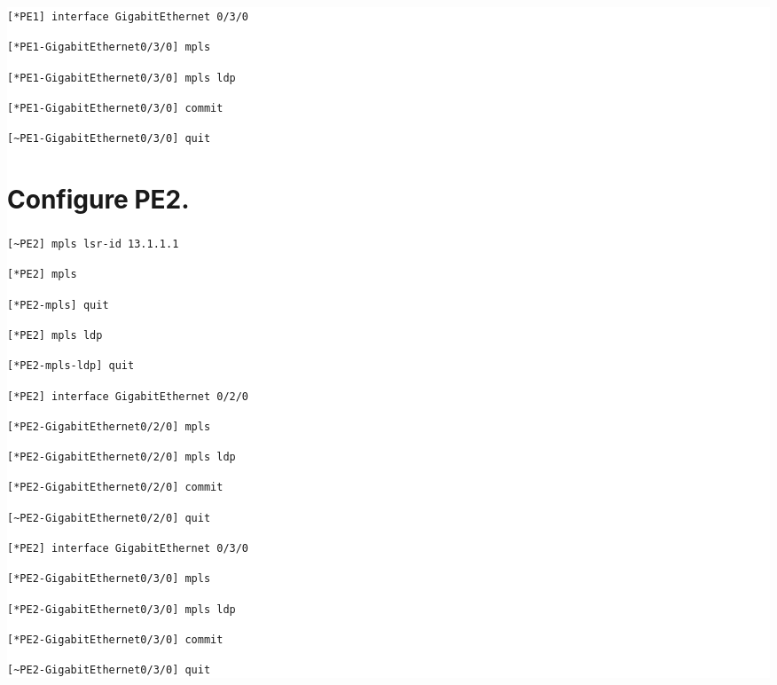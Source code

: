    ```
   ```
   ```
   [*PE1] interface GigabitEthernet 0/3/0
   ```
   ```
   [*PE1-GigabitEthernet0/3/0] mpls
   ```
   ```
   [*PE1-GigabitEthernet0/3/0] mpls ldp
   ```
   ```
   [*PE1-GigabitEthernet0/3/0] commit
   ```
   ```
   [~PE1-GigabitEthernet0/3/0] quit
   ```
   
   # Configure PE2.
   
   ```
   [~PE2] mpls lsr-id 13.1.1.1
   ```
   ```
   [*PE2] mpls
   ```
   ```
   [*PE2-mpls] quit
   ```
   ```
   [*PE2] mpls ldp
   ```
   ```
   [*PE2-mpls-ldp] quit
   ```
   ```
   [*PE2] interface GigabitEthernet 0/2/0
   ```
   ```
   [*PE2-GigabitEthernet0/2/0] mpls
   ```
   ```
   [*PE2-GigabitEthernet0/2/0] mpls ldp
   ```
   ```
   [*PE2-GigabitEthernet0/2/0] commit
   ```
   ```
   [~PE2-GigabitEthernet0/2/0] quit
   ```
   ```
   [*PE2] interface GigabitEthernet 0/3/0
   ```
   ```
   [*PE2-GigabitEthernet0/3/0] mpls
   ```
   ```
   [*PE2-GigabitEthernet0/3/0] mpls ldp
   ```
   ```
   [*PE2-GigabitEthernet0/3/0] commit
   ```
   ```
   [~PE2-GigabitEthernet0/3/0] quit
   ```
   